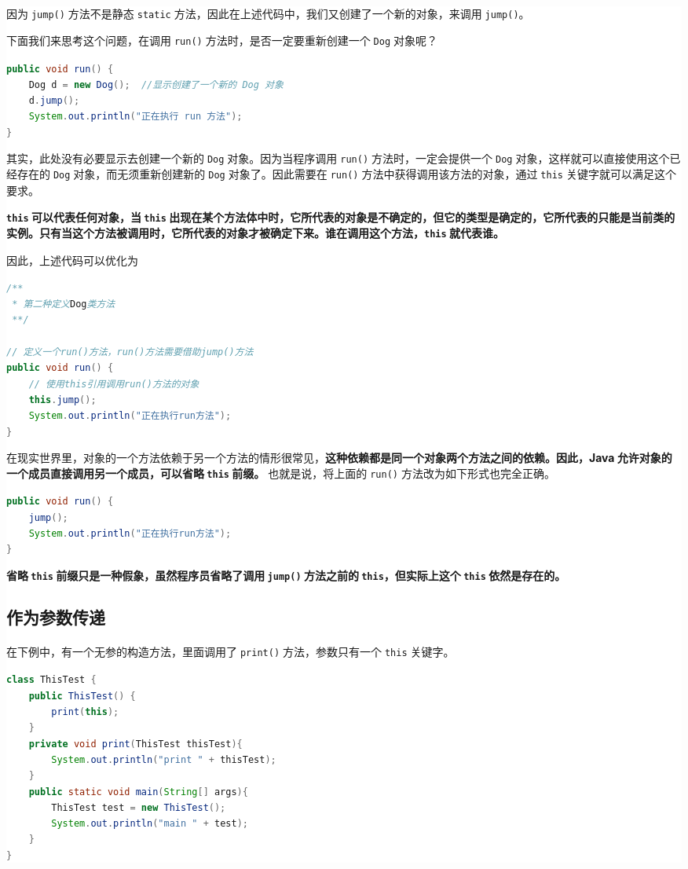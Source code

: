 
因为 `jump()` 方法不是静态 `static` 方法，因此在上述代码中，我们又创建了一个新的对象，来调用 `jump()`。

下面我们来思考这个问题，在调用 `run()` 方法时，是否一定要重新创建一个 `Dog` 对象呢？


```java
public void run() {
    Dog d = new Dog();  //显示创建了一个新的 Dog 对象
    d.jump();
    System.out.println("正在执行 run 方法");
}
```

其实，此处没有必要显示去创建一个新的 `Dog` 对象。因为当程序调用 `run()` 方法时，一定会提供一个 `Dog` 对象，这样就可以直接使用这个已经存在的 `Dog` 对象，而无须重新创建新的 `Dog` 对象了。因此需要在 `run()` 方法中获得调用该方法的对象，通过 `this` 关键字就可以满足这个要求。

**`this` 可以代表任何对象，当 `this` 出现在某个方法体中时，它所代表的对象是不确定的，但它的类型是确定的，它所代表的只能是当前类的实例。只有当这个方法被调用时，它所代表的对象才被确定下来。谁在调用这个方法，`this` 就代表谁。**


因此，上述代码可以优化为


```java
/**
 * 第二种定义Dog类方法
 **/
 
// 定义一个run()方法，run()方法需要借助jump()方法
public void run() {
    // 使用this引用调用run()方法的对象
    this.jump();
    System.out.println("正在执行run方法");
}
```


在现实世界里，对象的一个方法依赖于另一个方法的情形很常见，**这种依赖都是同一个对象两个方法之间的依赖。因此，Java 允许对象的一个成员直接调用另一个成员，可以省略 `this` 前缀。** 也就是说，将上面的 `run()` 方法改为如下形式也完全正确。

```java
public void run() {
    jump();
    System.out.println("正在执行run方法");
}
```

**省略 `this` 前缀只是一种假象，虽然程序员省略了调用 `jump()` 方法之前的 `this`，但实际上这个 `this` 依然是存在的。**




## 作为参数传递

在下例中，有一个无参的构造方法，里面调用了 `print()` 方法，参数只有一个 `this` 关键字。

```java
class ThisTest {
    public ThisTest() {
        print(this);
    }
    private void print(ThisTest thisTest){
        System.out.println("print " + thisTest);
    }
    public static void main(String[] args){
        ThisTest test = new ThisTest();
        System.out.println("main " + test);
    }
}
```
